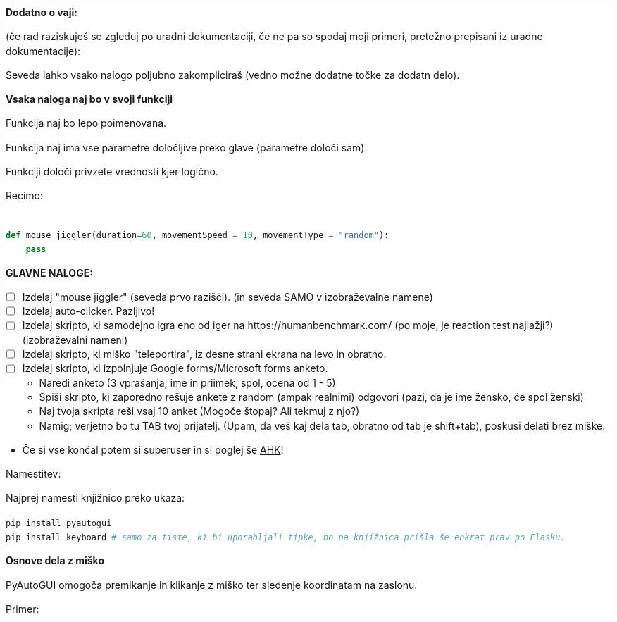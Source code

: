 

**Dodatno o vaji:**

(če rad raziskuješ se zgleduj po uradni dokumentaciji, če ne pa so spodaj moji primeri, pretežno prepisani iz uradne dokumentacije):

Seveda lahko vsako nalogo poljubno zakompliciraš (vedno možne dodatne točke za dodatn delo).

**Vsaka naloga naj bo v svoji funkciji** 

Funkcija naj bo lepo poimenovana.

Funkcija naj ima vse parametre določljive preko glave (parametre določi sam).

Funkciji določi privzete vrednosti kjer logično.



Recimo:

```python

def mouse_jiggler(duration=60, movementSpeed = 10, movementType = "random"):
    pass

```
**GLAVNE NALOGE:**

- [ ] Izdelaj "mouse jiggler" (seveda prvo razišči). (in seveda SAMO v izobraževalne namene)
- [ ] Izdelaj auto-clicker. Pazljivo!
- [ ] Izdelaj skripto, ki samodejno igra eno od iger na https://humanbenchmark.com/ (po moje, je reaction test najlažji?)(izobraževalni nameni)
- [ ] Izdelaj skripto, ki miško "teleportira", iz desne strani ekrana na levo in obratno.
- [ ] Izdelaj skripto, ki izpolnjuje Google forms/Microsoft forms anketo. 
  - Naredi anketo (3 vprašanja; ime in priimek, spol, ocena od 1 - 5)
  - Spiši skripto, ki zaporedno rešuje ankete z random (ampak realnimi) odgovori (pazi, da je ime žensko, če spol ženski)
  - Naj tvoja skripta reši vsaj 10 anket (Mogoče štopaj? Ali tekmuj z njo?)
  - Namig; verjetno bo tu TAB tvoj prijatelj. (Upam, da veš kaj dela tab, obratno od tab je shift+tab), poskusi delati brez miške.  
- Če si vse končal potem si superuser in si poglej še [AHK](https://www.autohotkey.com/)!

Namestitev:

Najprej namesti knjižnico preko ukaza:

```bash
pip install pyautogui
pip install keyboard # samo za tiste, ki bi uporabljali tipke, bo pa knjižnica prišla še enkrat prav po Flasku. 

``` 


**Osnove dela z miško**

PyAutoGUI omogoča premikanje in klikanje z miško ter sledenje koordinatam na zaslonu.

Primer:
